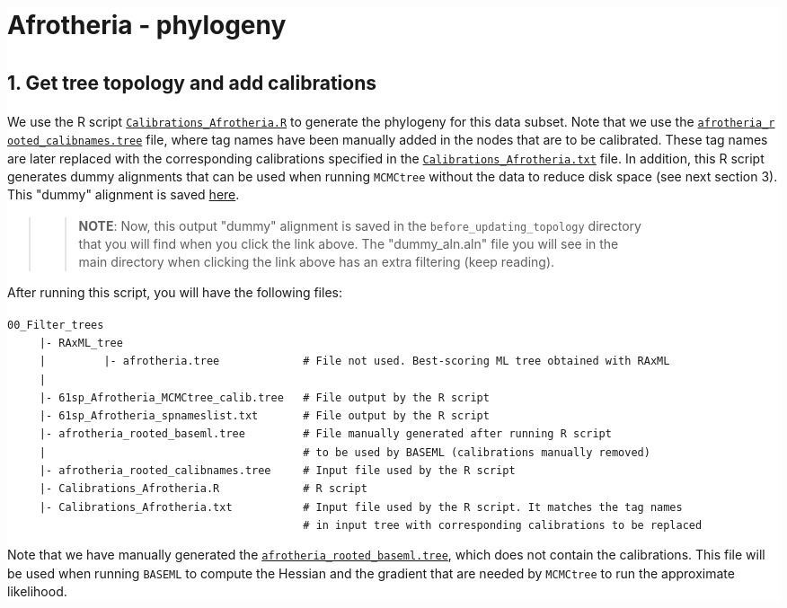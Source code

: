 # Afrotheria - phylogeny

## 1. Get tree topology and add calibrations
We use the R script [`Calibrations_Afrotheria.R`](https://github.com/sabifo4/mammals_dating/blob/main/02_SeqBayes_S2/00_Data_filtering/00_data_curation/afrotheria/filter_tree/00_Filter_trees/Calibrations_Afrotheria.R)
to generate the phylogeny for this data subset. Note that we use the
[`afrotheria_rooted_calibnames.tree`](https://github.com/sabifo4/mammals_dating/blob/main/02_SeqBayes_S2/00_Data_filtering/00_data_curation/afrotheria/filter_tree/00_Filter_trees/afrotheria_rooted_calibnames.tree)
file, where tag names have been manually added in the 
nodes that are to be calibrated. These tag names are later replaced with the
corresponding calibrations specified in the 
[`Calibrations_Afrotheria.txt`](https://github.com/sabifo4/mammals_dating/blob/main/02_SeqBayes_S2/00_Data_filtering/00_data_curation/afrotheria/filter_tree/00_Filter_trees/Calibrations_Afrotheria.txt)
file. 
In addition, this R script generates dummy alignments that can be used 
when running `MCMCtree` without the data to reduce disk space (see next section 3). 
This "dummy" alignment is saved [here](https://github.com/sabifo4/mammals_dating/tree/main/02_SeqBayes_S2/00_Data_filtering/01_alignments/01_mammal_dummy_alns/afrotheria).

>> **NOTE**: Now, this output "dummy" alignment is saved in the `before_updating_topology` directory   
>> that you will find when you click the link above. The "dummy_aln.aln" file you will see in the   
>> main directory when clicking the link above has an extra filtering (keep reading).   

After running this script, you will have the following files:

```
00_Filter_trees 
     |- RAxML_tree
     |         |- afrotheria.tree             # File not used. Best-scoring ML tree obtained with RAxML
     |         
     |- 61sp_Afrotheria_MCMCtree_calib.tree   # File output by the R script
     |- 61sp_Afrotheria_spnameslist.txt       # File output by the R script
     |- afrotheria_rooted_baseml.tree         # File manually generated after running R script 
     |                                        # to be used by BASEML (calibrations manually removed)
     |- afrotheria_rooted_calibnames.tree     # Input file used by the R script
     |- Calibrations_Afrotheria.R             # R script
     |- Calibrations_Afrotheria.txt           # Input file used by the R script. It matches the tag names
                                              # in input tree with corresponding calibrations to be replaced
```

Note that we have manually generated the
[`afrotheria_rooted_baseml.tree`](https://github.com/sabifo4/mammals_dating/blob/main/02_SeqBayes_S2/00_Data_filtering/00_data_curation/afrotheria/filter_tree/00_Filter_trees/afrotheria_rooted_baseml.tree),
which does 
not contain the calibrations. This file will be used when running `BASEML` to compute 
the Hessian and the gradient that are needed by `MCMCtree` to run the approximate 
likelihood.
